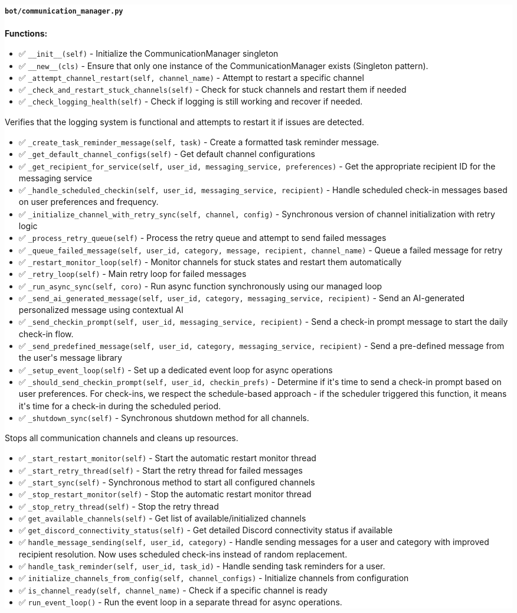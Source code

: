 #### `bot/communication_manager.py`
**Functions:**
- ✅ `__init__(self)` - Initialize the CommunicationManager singleton
- ✅ `__new__(cls)` - Ensure that only one instance of the CommunicationManager exists (Singleton pattern).
- ✅ `_attempt_channel_restart(self, channel_name)` - Attempt to restart a specific channel
- ✅ `_check_and_restart_stuck_channels(self)` - Check for stuck channels and restart them if needed
- ✅ `_check_logging_health(self)` - Check if logging is still working and recover if needed.

Verifies that the logging system is functional and attempts to restart it if issues are detected.
- ✅ `_create_task_reminder_message(self, task)` - Create a formatted task reminder message.
- ✅ `_get_default_channel_configs(self)` - Get default channel configurations
- ✅ `_get_recipient_for_service(self, user_id, messaging_service, preferences)` - Get the appropriate recipient ID for the messaging service
- ✅ `_handle_scheduled_checkin(self, user_id, messaging_service, recipient)` - Handle scheduled check-in messages based on user preferences and frequency.
- ✅ `_initialize_channel_with_retry_sync(self, channel, config)` - Synchronous version of channel initialization with retry logic
- ✅ `_process_retry_queue(self)` - Process the retry queue and attempt to send failed messages
- ✅ `_queue_failed_message(self, user_id, category, message, recipient, channel_name)` - Queue a failed message for retry
- ✅ `_restart_monitor_loop(self)` - Monitor channels for stuck states and restart them automatically
- ✅ `_retry_loop(self)` - Main retry loop for failed messages
- ✅ `_run_async_sync(self, coro)` - Run async function synchronously using our managed loop
- ✅ `_send_ai_generated_message(self, user_id, category, messaging_service, recipient)` - Send an AI-generated personalized message using contextual AI
- ✅ `_send_checkin_prompt(self, user_id, messaging_service, recipient)` - Send a check-in prompt message to start the daily check-in flow.
- ✅ `_send_predefined_message(self, user_id, category, messaging_service, recipient)` - Send a pre-defined message from the user's message library
- ✅ `_setup_event_loop(self)` - Set up a dedicated event loop for async operations
- ✅ `_should_send_checkin_prompt(self, user_id, checkin_prefs)` - Determine if it's time to send a check-in prompt based on user preferences.
For check-ins, we respect the schedule-based approach - if the scheduler
triggered this function, it means it's time for a check-in during the
scheduled period.
- ✅ `_shutdown_sync(self)` - Synchronous shutdown method for all channels.

Stops all communication channels and cleans up resources.
- ✅ `_start_restart_monitor(self)` - Start the automatic restart monitor thread
- ✅ `_start_retry_thread(self)` - Start the retry thread for failed messages
- ✅ `_start_sync(self)` - Synchronous method to start all configured channels
- ✅ `_stop_restart_monitor(self)` - Stop the automatic restart monitor thread
- ✅ `_stop_retry_thread(self)` - Stop the retry thread
- ✅ `get_available_channels(self)` - Get list of available/initialized channels
- ✅ `get_discord_connectivity_status(self)` - Get detailed Discord connectivity status if available
- ✅ `handle_message_sending(self, user_id, category)` - Handle sending messages for a user and category with improved recipient resolution.
Now uses scheduled check-ins instead of random replacement.
- ✅ `handle_task_reminder(self, user_id, task_id)` - Handle sending task reminders for a user.
- ✅ `initialize_channels_from_config(self, channel_configs)` - Initialize channels from configuration
- ✅ `is_channel_ready(self, channel_name)` - Check if a specific channel is ready
- ✅ `run_event_loop()` - Run the event loop in a separate thread for async operations.
